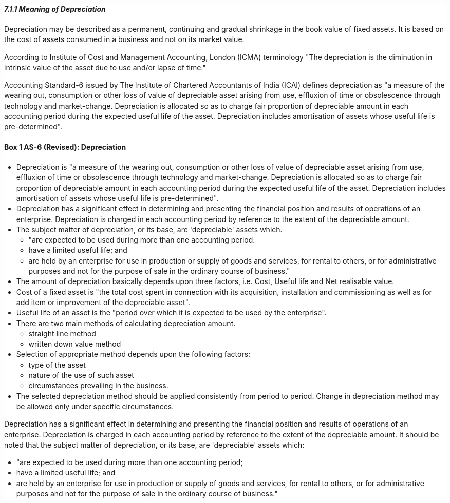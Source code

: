 #### *7.1.1 Meaning of Depreciation*

Depreciation may be described as a permanent, continuing and gradual shrinkage in the book value of fixed assets. It is based on the cost of assets consumed in a business and not on its market value.

According to Institute of Cost and Management Accounting, London (ICMA) terminology "The depreciation is the diminution in intrinsic value of the asset due to use and/or lapse of time."

Accounting Standard-6 issued by The Institute of Chartered Accountants of India (ICAI) defines depreciation as "a measure of the wearing out, consumption or other loss of value of depreciable asset arising from use, effluxion of time or obsolescence through technology and market-change. Depreciation is allocated so as to charge fair proportion of depreciable amount in each accounting period during the expected useful life of the asset. Depreciation includes amortisation of assets whose useful life is pre-determined".

#### Box 1 AS-6 (Revised): Depreciation

- Depreciation is "a measure of the wearing out, consumption or other loss of value of depreciable asset arising from use, effluxion of time or obsolescence through technology and market-change. Depreciation is allocated so as to charge fair proportion of depreciable amount in each accounting period during the expected useful life of the asset. Depreciation includes amortisation of assets whose useful life is pre-determined".
- Depreciation has a significant effect in determining and presenting the financial position and results of operations of an enterprise. Depreciation is charged in each accounting period by reference to the extent of the depreciable amount.
- The subject matter of depreciation, or its base, are 'depreciable' assets which.
	- "are expected to be used during more than one accounting period.
	- have a limited useful life; and
	- are held by an enterprise for use in production or supply of goods and services, for rental to others, or for administrative purposes and not for the purpose of sale in the ordinary course of business."
- The amount of depreciation basically depends upon three factors, i.e. Cost, Useful life and Net realisable value.
- Cost of a fixed asset is "the total cost spent in connection with its acquisition, installation and commissioning as well as for add item or improvement of the depreciable asset".
- Useful life of an asset is the "period over which it is expected to be used by the enterprise".
- There are two main methods of calculating depreciation amount.
	- straight line method
	- written down value method
- Selection of appropriate method depends upon the following factors:
	- type of the asset
	- nature of the use of such asset
	- circumstances prevailing in the business.
- The selected depreciation method should be applied consistently from period to period. Change in depreciation method may be allowed only under specific circumstances.

Depreciation has a significant effect in determining and presenting the financial position and results of operations of an enterprise. Depreciation is charged in each accounting period by reference to the extent of the depreciable amount. It should be noted that the subject matter of depreciation, or its base, are 'depreciable' assets which:

- "are expected to be used during more than one accounting period;
- have a limited useful life; and
- are held by an enterprise for use in production or supply of goods and services, for rental to others, or for administrative purposes and not for the purpose of sale in the ordinary course of business."
